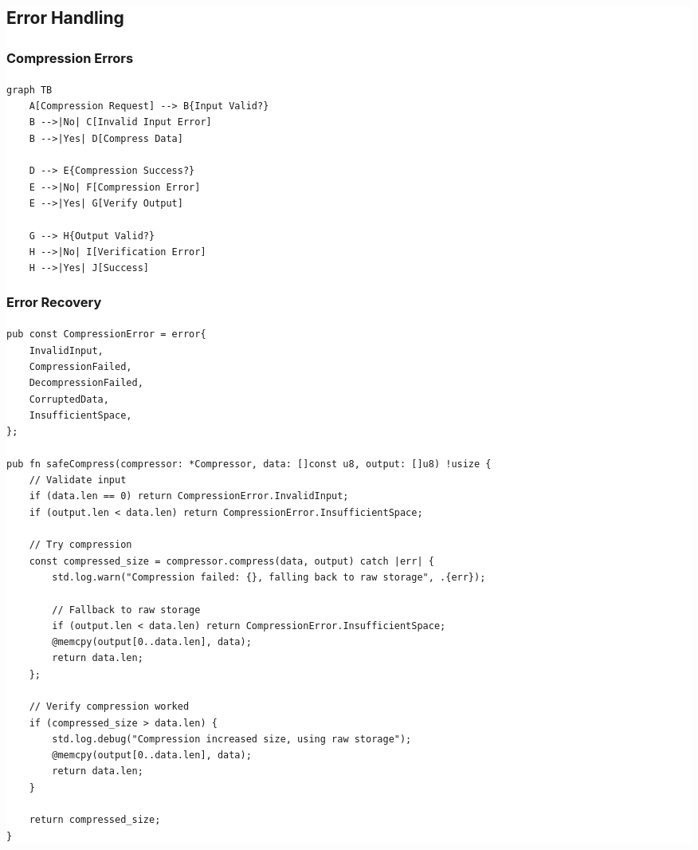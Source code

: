 ## Error Handling

### Compression Errors

```mermaid
graph TB
    A[Compression Request] --> B{Input Valid?}
    B -->|No| C[Invalid Input Error]
    B -->|Yes| D[Compress Data]
    
    D --> E{Compression Success?}
    E -->|No| F[Compression Error]
    E -->|Yes| G[Verify Output]
    
    G --> H{Output Valid?}
    H -->|No| I[Verification Error]
    H -->|Yes| J[Success]
```

### Error Recovery

```zig
pub const CompressionError = error{
    InvalidInput,
    CompressionFailed,
    DecompressionFailed,
    CorruptedData,
    InsufficientSpace,
};

pub fn safeCompress(compressor: *Compressor, data: []const u8, output: []u8) !usize {
    // Validate input
    if (data.len == 0) return CompressionError.InvalidInput;
    if (output.len < data.len) return CompressionError.InsufficientSpace;
    
    // Try compression
    const compressed_size = compressor.compress(data, output) catch |err| {
        std.log.warn("Compression failed: {}, falling back to raw storage", .{err});
        
        // Fallback to raw storage
        if (output.len < data.len) return CompressionError.InsufficientSpace;
        @memcpy(output[0..data.len], data);
        return data.len;
    };
    
    // Verify compression worked
    if (compressed_size > data.len) {
        std.log.debug("Compression increased size, using raw storage");
        @memcpy(output[0..data.len], data);
        return data.len;
    }
    
    return compressed_size;
}
```
